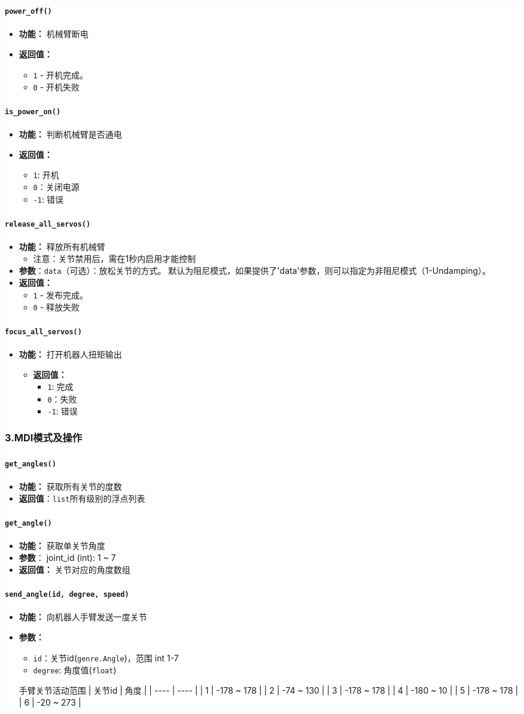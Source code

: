 #### `power_off()`

- **功能：** 机械臂断电

- **返回值：**
   - `1` - 开机完成。
   - `0` - 开机失败

#### `is_power_on()`

- **功能：** 判断机械臂是否通电

- **返回值：**
   - `1`: 开机
   - `0`：关闭电源
   - `-1`: 错误

#### `release_all_servos()`

- **功能：** 释放所有机械臂
   - 注意：关节禁用后，需在1秒内启用才能控制
- **参数**：`data`（可选）：放松关节的方式。 默认为阻尼模式，如果提供了'data'参数，则可以指定为非阻尼模式（1-Undamping）。
- **返回值：**
   - `1` - 发布完成。
   - `0` - 释放失败

#### `focus_all_servos()`

- **功能：** 打开机器人扭矩输出

   - **返回值：**
     - `1`: 完成
     - `0`：失败
     - `-1`: 错误

### 3.MDI模式及操作

#### `get_angles()`

- **功能：** 获取所有关节的度数
- **返回值**：`list`所有级别的浮点列表

#### `get_angle()`

- **功能：** 获取单关节角度
- **参数**： joint_id (int): 1 ~ 7
- **返回值：** 关节对应的角度数组

#### `send_angle(id, degree, speed)`

- **功能：** 向机器人手臂发送一度关节
- **参数：** 
  - `id`：关节id(`genre.Angle`)，范围 int 1-7
  - `degree`: 角度值(`float`)

  手臂关节活动范围
    | 关节id | 角度 |
    | ---- | ---- |
    | 1 | -178 ~ 178 |
    | 2 | -74 ~ 130 |
    | 3 | -178 ~ 178 |
    | 4 | -180 ~ 10 |
    | 5 | -178 ~ 178 |
    | 6 | -20 ~ 273 |